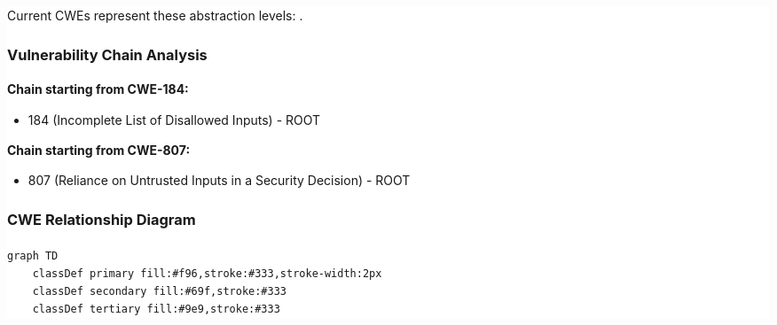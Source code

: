 Current CWEs represent these abstraction levels: .


### Vulnerability Chain Analysis

**Chain starting from CWE-184:**
- 184 (Incomplete List of Disallowed Inputs) - ROOT


**Chain starting from CWE-807:**
- 807 (Reliance on Untrusted Inputs in a Security Decision) - ROOT



### CWE Relationship Diagram

```mermaid
graph TD
    classDef primary fill:#f96,stroke:#333,stroke-width:2px
    classDef secondary fill:#69f,stroke:#333
    classDef tertiary fill:#9e9,stroke:#333
```